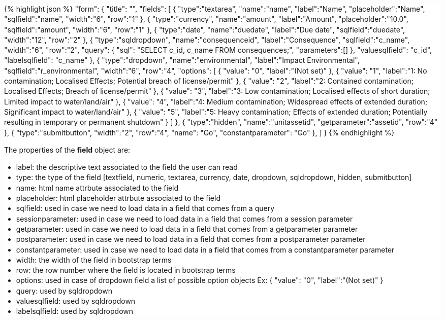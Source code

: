 {% highlight json %}
"form": {
  "title": "",
  "fields": [
    { "type":"textarea", "name":"name", "label":"Name", "placeholder":"Name", "sqlfield":"name", "width":"6", "row":"1" },
    { "type":"currency", "name":"amount", "label":"Amount", "placeholder":"10.0", "sqlfield":"amount", "width":"6", "row":"1" },
    { "type":"date", "name":"duedate", "label":"Due date", "sqlfield":"duedate", "width":"12", "row":"2" },
    { "type":"sqldropdown", "name":"consequenceid", "label":"Consequence", "sqlfield":"c_name", "width":"6", "row":"2",
      "query": {
        "sql": "SELECT c_id, c_name FROM consequences;",
        "parameters":[]
      },
      "valuesqlfield": "c_id",
      "labelsqlfield": "c_name"
    },
    { "type":"dropdown", "name":"environmental", "label":"Impact Environmental", "sqlfield":"r_environmental", "width":"6", "row":"4", "options": [
      { "value": "0", "label":"(Not set)" },
      { "value": "1", "label":"1: No contamination; Localised Effects; Potential breach of license/permit" },
      { "value": "2", "label":"2: Contained contamination; Localised Effects; Breach of license/permit" },
      { "value": "3", "label":"3: Low contamination; Localised effects of short duration; Limited impact to water/land/air" },
      { "value": "4", "label":"4: Medium contamination; Widespread effects of extended duration; Significant impact to water/land/air" },
      { "value": "5", "label":"5: Heavy contamination; Effects of extended duration; Potentially resulting in temporary or permanent shutdown" }
      ]
    },
    { "type":"hidden", "name":"unitassetid", "getparameter":"assetid", "row":"4" },
	{ "type":"submitbutton", "width":"2", "row":"4", "name": "Go", "constantparameter": "Go" },
  ]
}
{% endhighlight %}

The properties of the **field** object are:

* label: the descriptive text associated to the field the user can read
* type: the type of the field [textfield, numeric, textarea, currency, date, dropdown, sqldropdown, hidden, submitbutton]
* name: html name attrbute associated to the field
* placeholder: html placeholder attrbute associated to the field
* sqlfield: used in case we need to load data in a field that comes from a query
* sessionparameter: used in case we need to load data in a field that comes from a session parameter
* getparameter: used in case we need to load data in a field that comes from a getparameter parameter
* postparameter: used in case we need to load data in a field that comes from a postparameter parameter
* constantparameter: used in case we need to load data in a field that comes from a constantparameter parameter
* width: the width of the field in bootstrap terms
* row: the row number where the field is located in bootstrap terms
* options: used in case of dropdown field a list of possible option objects Ex: { "value": "0", "label":"(Not set)" }
* query: used by sqldropdown
* valuesqlfield: used by sqldropdown
* labelsqlfield: used by sqldropdown
